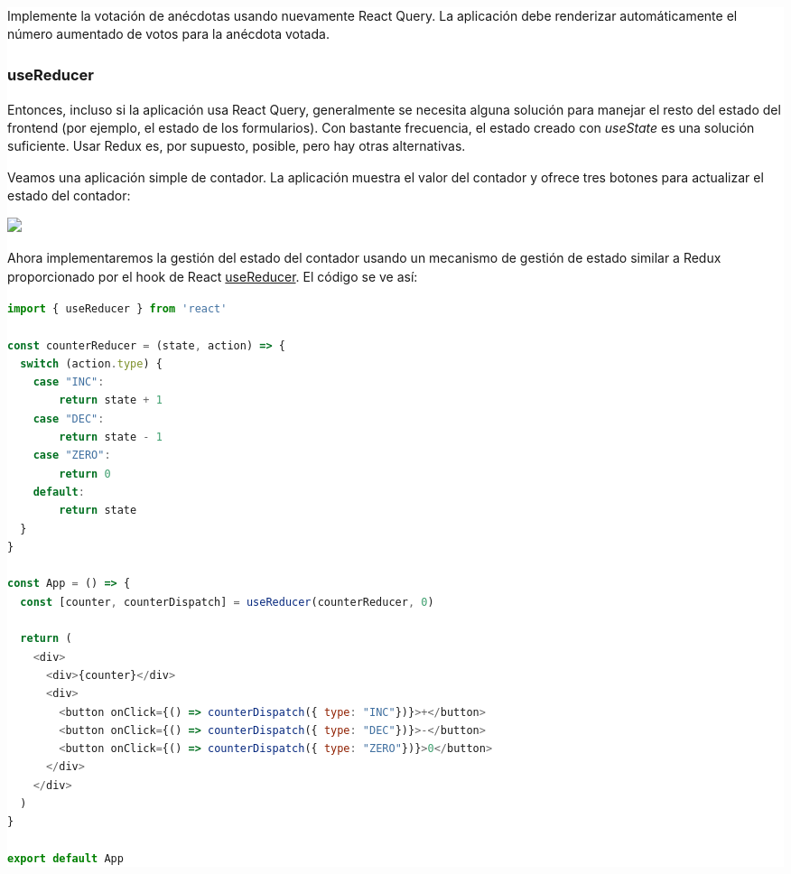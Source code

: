 Implemente la votación de anécdotas usando nuevamente React Query. La aplicación debe renderizar automáticamente el número aumentado de votos para la anécdota votada.

</div>

<div class="content">

### useReducer

Entonces, incluso si la aplicación usa React Query, generalmente se necesita alguna solución para manejar el resto del estado del frontend (por ejemplo, el estado de los formularios). Con bastante frecuencia, el estado creado con <i>useState</i> es una solución suficiente. Usar Redux es, por supuesto, posible, pero hay otras alternativas.

Veamos una aplicación simple de contador. La aplicación muestra el valor del contador y ofrece tres botones para actualizar el estado del contador:

![](../../images/6/63new.png)

Ahora implementaremos la gestión del estado del contador usando un mecanismo de gestión de estado similar a Redux proporcionado por el hook de React [useReducer](https://beta.reactjs.org/reference/react/useReducer). El código se ve así:

```js
import { useReducer } from 'react'

const counterReducer = (state, action) => {
  switch (action.type) {
    case "INC":
        return state + 1
    case "DEC":
        return state - 1
    case "ZERO":
        return 0
    default:
        return state
  }
}

const App = () => {
  const [counter, counterDispatch] = useReducer(counterReducer, 0)

  return (
    <div>
      <div>{counter}</div>
      <div>
        <button onClick={() => counterDispatch({ type: "INC"})}>+</button>
        <button onClick={() => counterDispatch({ type: "DEC"})}>-</button>
        <button onClick={() => counterDispatch({ type: "ZERO"})}>0</button>
      </div>
    </div>
  )
}

export default App
```

